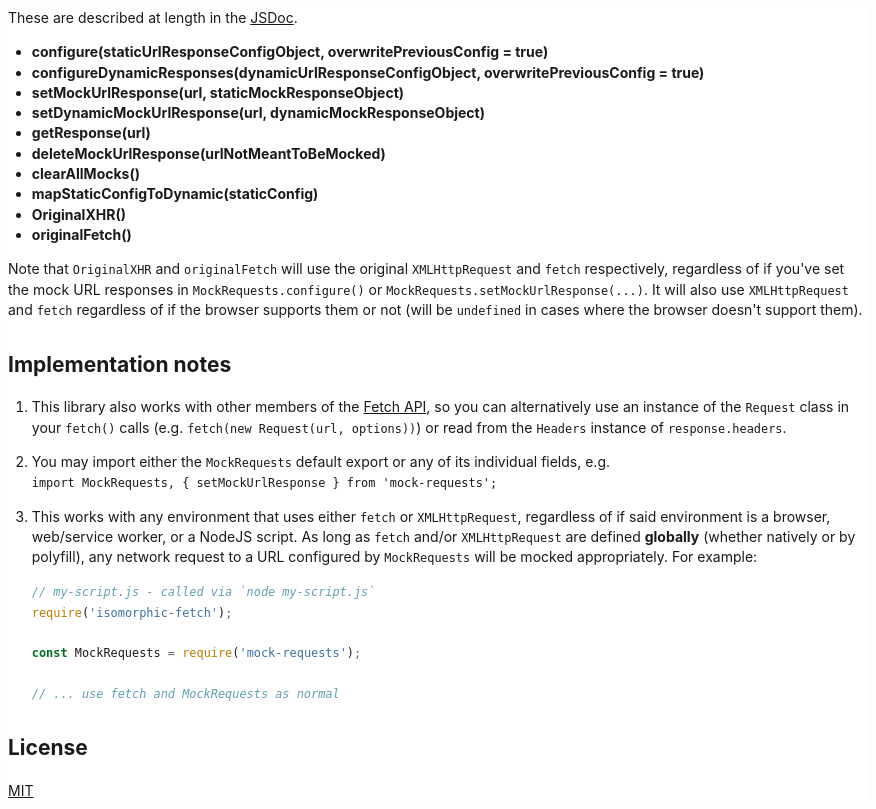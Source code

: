 These are described at length in the [JSDoc](https://d-pow.github.io/mock-requests/MockRequests.html).

* **configure(staticUrlResponseConfigObject, overwritePreviousConfig = true)**
* **configureDynamicResponses(dynamicUrlResponseConfigObject, overwritePreviousConfig = true)**
* **setMockUrlResponse(url, staticMockResponseObject)**
* **setDynamicMockUrlResponse(url, dynamicMockResponseObject)**
* **getResponse(url)**
* **deleteMockUrlResponse(urlNotMeantToBeMocked)**
* **clearAllMocks()**
* **mapStaticConfigToDynamic(staticConfig)**
* **OriginalXHR()**
* **originalFetch()**

Note that `OriginalXHR` and `originalFetch` will use the original `XMLHttpRequest` and `fetch` respectively,
regardless of if you've set the mock URL responses in `MockRequests.configure()` or `MockRequests.setMockUrlResponse(...)`.
It will also use `XMLHttpRequest` and `fetch` regardless of if the browser supports them or not (will be `undefined` in
cases where the browser doesn't support them).



## Implementation notes

1. This library also works with other members of the [Fetch API](https://developer.mozilla.org/en-US/docs/Web/API/Fetch_API#Fetch_Interfaces),
so you can alternatively use an instance of the `Request` class in your `fetch()` calls (e.g. `fetch(new Request(url, options))`) or read from the `Headers` instance of `response.headers`.

2. You may import either the `MockRequests` default export or any of its individual fields, e.g. <br />
`import MockRequests, { setMockUrlResponse } from 'mock-requests';`

3. This works with any environment that uses either `fetch` or `XMLHttpRequest`, regardless of if said
environment is a browser, web/service worker, or a NodeJS script. As long as `fetch` and/or `XMLHttpRequest` are defined **globally** (whether natively or
by polyfill), any network request to a URL configured by `MockRequests` will be
mocked appropriately. For example:

    ```javascript
    // my-script.js - called via `node my-script.js`
    require('isomorphic-fetch');

    const MockRequests = require('mock-requests');

    // ... use fetch and MockRequests as normal
    ```



## License

[MIT](./LICENSE.md)
